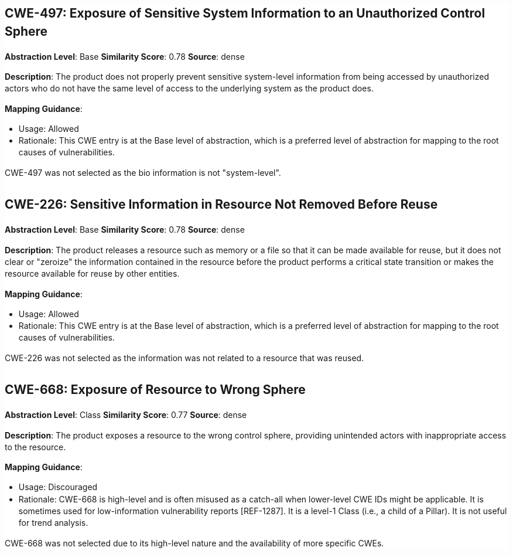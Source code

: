 ## CWE-497: Exposure of Sensitive System Information to an Unauthorized Control Sphere
**Abstraction Level**: Base
**Similarity Score**: 0.78
**Source**: dense

**Description**:
The product does not properly prevent sensitive system-level information from being accessed by unauthorized actors who do not have the same level of access to the underlying system as the product does.

**Mapping Guidance**:
- Usage: Allowed
- Rationale: This CWE entry is at the Base level of abstraction, which is a preferred level of abstraction for mapping to the root causes of vulnerabilities.

CWE-497 was not selected as the bio information is not "system-level".

## CWE-226: Sensitive Information in Resource Not Removed Before Reuse
**Abstraction Level**: Base
**Similarity Score**: 0.78
**Source**: dense

**Description**:
The product releases a resource such as memory or a file so that it can be made available for reuse, but it does not clear or "zeroize" the information contained in the resource before the product performs a critical state transition or makes the resource available for reuse by other entities.

**Mapping Guidance**:
- Usage: Allowed
- Rationale: This CWE entry is at the Base level of abstraction, which is a preferred level of abstraction for mapping to the root causes of vulnerabilities.

CWE-226 was not selected as the information was not related to a resource that was reused.

## CWE-668: Exposure of Resource to Wrong Sphere
**Abstraction Level**: Class
**Similarity Score**: 0.77
**Source**: dense

**Description**:
The product exposes a resource to the wrong control sphere, providing unintended actors with inappropriate access to the resource.

**Mapping Guidance**:
- Usage: Discouraged
- Rationale: CWE-668 is high-level and is often misused as a catch-all when lower-level CWE IDs might be applicable. It is sometimes used for low-information vulnerability reports [REF-1287]. It is a level-1 Class (i.e., a child of a Pillar). It is not useful for trend analysis.

CWE-668 was not selected due to its high-level nature and the availability of more specific CWEs.
